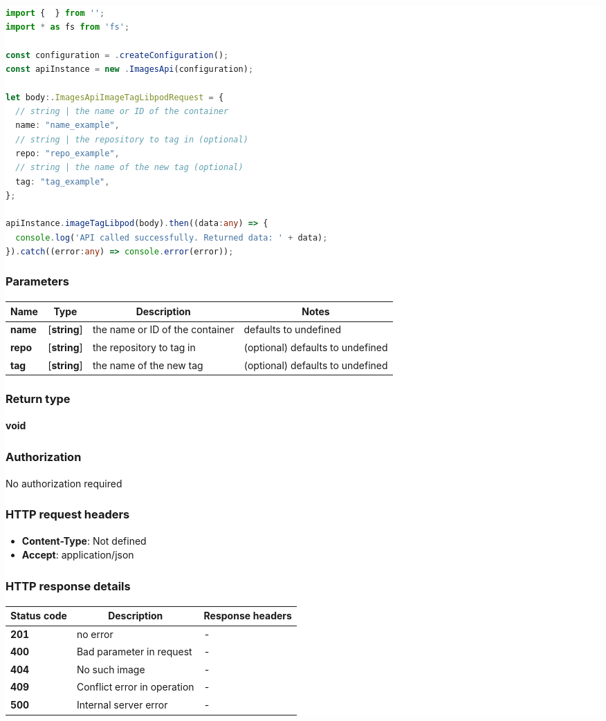 
```typescript
import {  } from '';
import * as fs from 'fs';

const configuration = .createConfiguration();
const apiInstance = new .ImagesApi(configuration);

let body:.ImagesApiImageTagLibpodRequest = {
  // string | the name or ID of the container
  name: "name_example",
  // string | the repository to tag in (optional)
  repo: "repo_example",
  // string | the name of the new tag (optional)
  tag: "tag_example",
};

apiInstance.imageTagLibpod(body).then((data:any) => {
  console.log('API called successfully. Returned data: ' + data);
}).catch((error:any) => console.error(error));
```


### Parameters

Name | Type | Description  | Notes
------------- | ------------- | ------------- | -------------
 **name** | [**string**] | the name or ID of the container | defaults to undefined
 **repo** | [**string**] | the repository to tag in | (optional) defaults to undefined
 **tag** | [**string**] | the name of the new tag | (optional) defaults to undefined


### Return type

**void**

### Authorization

No authorization required

### HTTP request headers

 - **Content-Type**: Not defined
 - **Accept**: application/json


### HTTP response details
| Status code | Description | Response headers |
|-------------|-------------|------------------|
**201** | no error |  -  |
**400** | Bad parameter in request |  -  |
**404** | No such image |  -  |
**409** | Conflict error in operation |  -  |
**500** | Internal server error |  -  |
